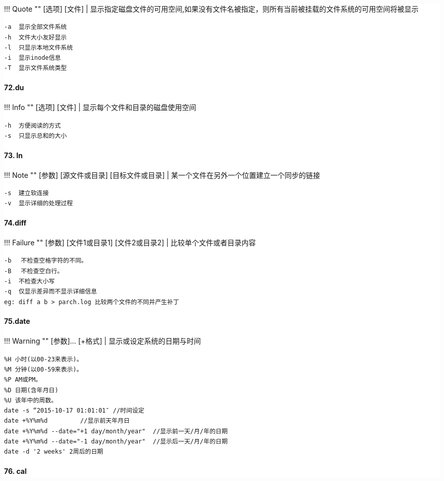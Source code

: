 !!! Quote ""
    [选项] [文件] | 显示指定磁盘文件的可用空间,如果没有文件名被指定，则所有当前被挂载的文件系统的可用空间将被显示

```
-a  显示全部文件系统
-h  文件大小友好显示
-l  只显示本地文件系统
-i  显示inode信息
-T  显示文件系统类型
```
#### 72.du 

!!! Info "" 
    [选项] [文件] | 显示每个文件和目录的磁盘使用空间
```
-h  方便阅读的方式
-s  只显示总和的大小
```
#### 73. ln 

!!! Note ""
    [参数] [源文件或目录] [目标文件或目录] | 某一个文件在另外一个位置建立一个同步的链接

```
-s  建立软连接   
-v  显示详细的处理过程
```
#### 74.diff

!!! Failure ""
    [参数] [文件1或目录1] [文件2或目录2] | 比较单个文件或者目录内容

```
-b 　不检查空格字符的不同。
-B 　不检查空白行。
-i  不检查大小写
-q  仅显示差异而不显示详细信息
eg: diff a b > parch.log 比较两个文件的不同并产生补丁
```
#### 75.date


!!! Warning ""
    [参数]… [+格式] | 显示或设定系统的日期与时间

```
%H 小时(以00-23来表示)。 
%M 分钟(以00-59来表示)。 
%P AM或PM。
%D 日期(含年月日)
%U 该年中的周数。
date -s “2015-10-17 01:01:01″ //时间设定
date +%Y%m%d         //显示前天年月日
date +%Y%m%d --date="+1 day/month/year"  //显示前一天/月/年的日期
date +%Y%m%d --date="-1 day/month/year"  //显示后一天/月/年的日期
date -d '2 weeks' 2周后的日期
```
#### 76. cal 
